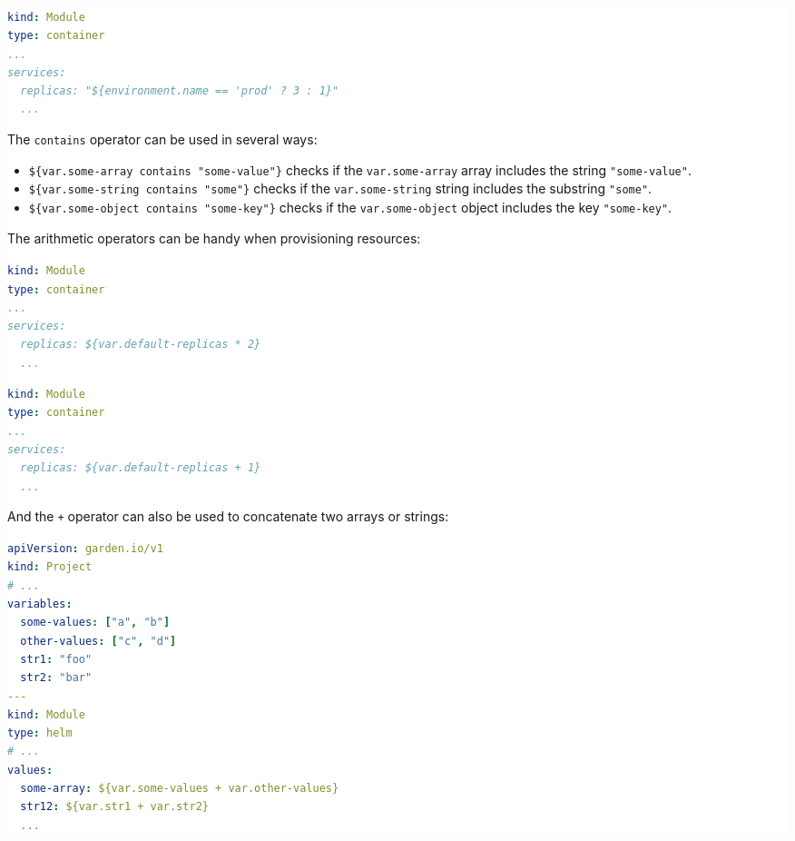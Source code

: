 ```yaml
kind: Module
type: container
...
services:
  replicas: "${environment.name == 'prod' ? 3 : 1}"
  ...
```

The `contains` operator can be used in several ways:

* `${var.some-array contains "some-value"}` checks if the `var.some-array` array includes the string `"some-value"`.
* `${var.some-string contains "some"}` checks if the `var.some-string` string includes the substring `"some"`.
* `${var.some-object contains "some-key"}` checks if the `var.some-object` object includes the key `"some-key"`.

The arithmetic operators can be handy when provisioning resources:

```yaml
kind: Module
type: container
...
services:
  replicas: ${var.default-replicas * 2}
  ...
```

```yaml
kind: Module
type: container
...
services:
  replicas: ${var.default-replicas + 1}
  ...
```

And the `+` operator can also be used to concatenate two arrays or strings:

```yaml
apiVersion: garden.io/v1
kind: Project
# ...
variables:
  some-values: ["a", "b"]
  other-values: ["c", "d"]
  str1: "foo"
  str2: "bar"
---
kind: Module
type: helm
# ...
values:
  some-array: ${var.some-values + var.other-values}
  str12: ${var.str1 + var.str2}
  ...
```
